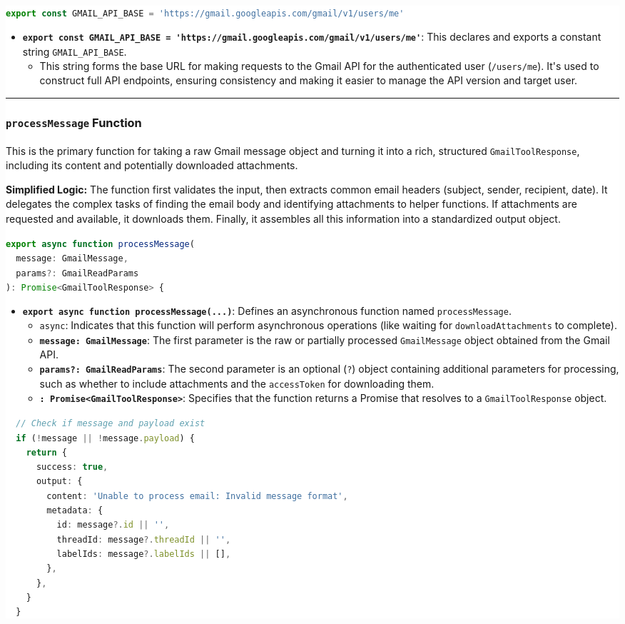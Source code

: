 ```typescript
export const GMAIL_API_BASE = 'https://gmail.googleapis.com/gmail/v1/users/me'
```

*   **`export const GMAIL_API_BASE = 'https://gmail.googleapis.com/gmail/v1/users/me'`**: This declares and exports a constant string `GMAIL_API_BASE`.
    *   This string forms the base URL for making requests to the Gmail API for the authenticated user (`/users/me`). It's used to construct full API endpoints, ensuring consistency and making it easier to manage the API version and target user.

---

### `processMessage` Function

This is the primary function for taking a raw Gmail message object and turning it into a rich, structured `GmailToolResponse`, including its content and potentially downloaded attachments.

**Simplified Logic:**
The function first validates the input, then extracts common email headers (subject, sender, recipient, date). It delegates the complex tasks of finding the email body and identifying attachments to helper functions. If attachments are requested and available, it downloads them. Finally, it assembles all this information into a standardized output object.

```typescript
export async function processMessage(
  message: GmailMessage,
  params?: GmailReadParams
): Promise<GmailToolResponse> {
```

*   **`export async function processMessage(...)`**: Defines an asynchronous function named `processMessage`.
    *   `async`: Indicates that this function will perform asynchronous operations (like waiting for `downloadAttachments` to complete).
    *   **`message: GmailMessage`**: The first parameter is the raw or partially processed `GmailMessage` object obtained from the Gmail API.
    *   **`params?: GmailReadParams`**: The second parameter is an optional (`?`) object containing additional parameters for processing, such as whether to include attachments and the `accessToken` for downloading them.
    *   **`: Promise<GmailToolResponse>`**: Specifies that the function returns a Promise that resolves to a `GmailToolResponse` object.

```typescript
  // Check if message and payload exist
  if (!message || !message.payload) {
    return {
      success: true,
      output: {
        content: 'Unable to process email: Invalid message format',
        metadata: {
          id: message?.id || '',
          threadId: message?.threadId || '',
          labelIds: message?.labelIds || [],
        },
      },
    }
  }
```
